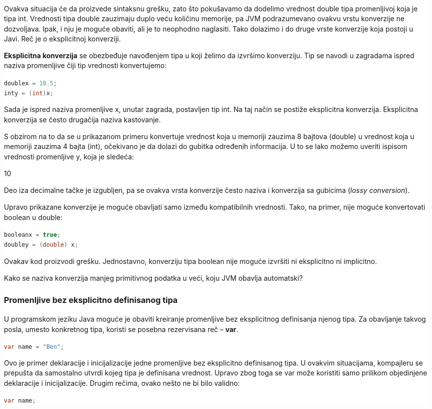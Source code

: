   
Ovakva situacija će da proizvede sintaksnu grešku, zato što pokušavamo da dodelimo vrednost double tipa promenljivoj koja je tipa int. Vrednosti tipa double zauzimaju duplo veću količinu memorije, pa JVM podrazumevano ovakvu vrstu konverzije ne dozvoljava. Ipak, i nju je moguće obaviti, ali je to neophodno naglasiti. Tako dolazimo i do druge vrste konverzije koja postoji u Javi. Reč je o eksplicitnoj konverziji.

**Eksplicitna konverzija** se obezbeđuje navođenjem tipa u koji želimo da izvršimo konverziju. Tip se navodi u zagradama ispred naziva promenljive čiji tip vrednosti konvertujemo:

```java
doublex = 10.5;
inty = (int)x;
```

  
Sada je ispred naziva promenljive x, unutar zagrada, postavljen tip int. Na taj način se postiže eksplicitna konverzija. Eksplicitna konverzija se često drugačija naziva kastovanje.

S obzirom na to da se u prikazanom primeru konvertuje vrednost koja u memoriji zauzima 8 bajtova (double) u vrednost koja u memoriji zauzima 4 bajta (int), očekivano je da dolazi do gubitka određenih informacija. U to se lako možemo uveriti ispisom vrednosti promenljive y, koja je sledeća:

10

Deo iza decimalne tačke je izgubljen, pa se ovakva vrsta konverzije često naziva i konverzija sa gubicima (*lossy conversion*).

Upravo prikazane konverzije je moguće obavljati samo između kompatibilnih vrednosti. Tako, na primer, nije moguće konvertovati boolean u double:

```java
booleanx = true;
doubley = (double) x;
```

  
Ovakav kod proizvodi grešku. Jednostavno, konverziju tipa boolean nije moguće izvršiti ni eksplicitno ni implicitno.

Kako se naziva konverzija manjeg primitivnog podatka u veći, koju JVM obavlja automatski?

  

### Promenljive bez eksplicitno definisanog tipa

U programskom jeziku Java moguće je obaviti kreiranje promenljive bez eksplicitnog definisanja njenog tipa. Za obavljanje takvog posla, umesto konkretnog tipa, koristi se posebna rezervisana reč – **var**.

```java
var name = "Ben";
```

  
Ovo je primer deklaracije i inicijalizacije jedne promenljive bez eksplicitno definisanog tipa. U ovakvim situacijama, kompajleru se prepušta da samostalno utvrdi kojeg tipa je definisana vrednost. Upravo zbog toga se var može koristiti samo prilikom objedinjene deklaracije i inicijalizacije. Drugim rečima, ovako nešto ne bi bilo validno:

```java
var name;
```
